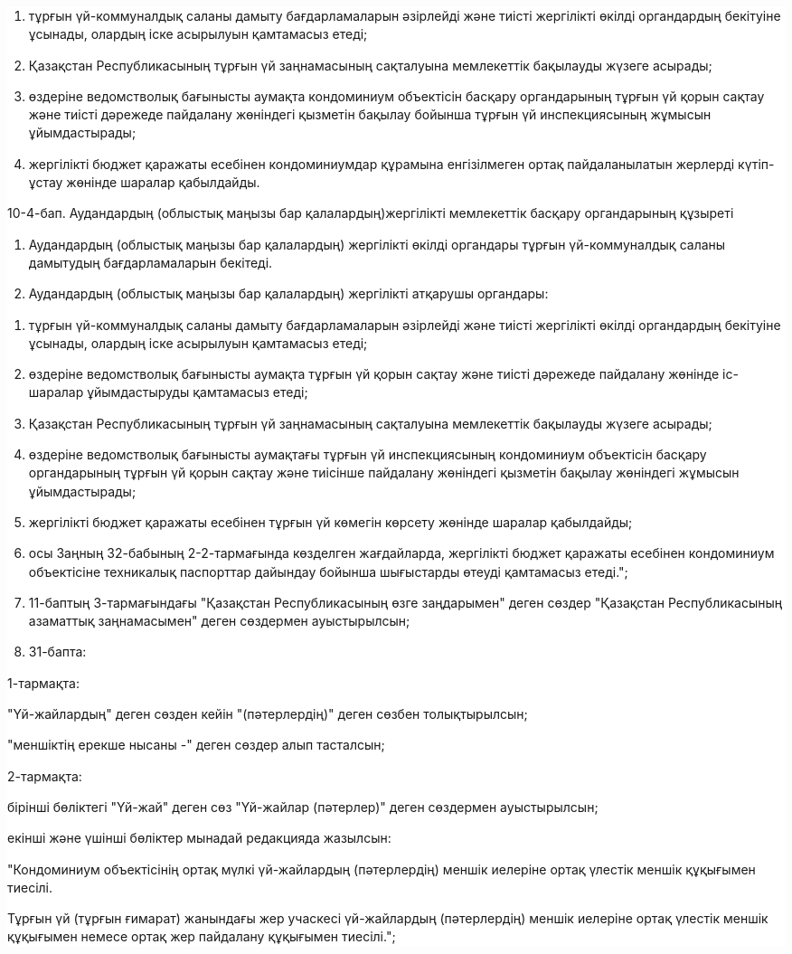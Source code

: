 1) тұрғын үй-коммуналдық саланы дамыту бағдарламаларын әзірлейді және тиісті жергілікті өкілді органдардың бекітуіне ұсынады, олардың іске асырылуын қамтамасыз етеді;

2) Қазақстан Республикасының тұрғын үй заңнамасының сақталуына мемлекеттік бақылауды жүзеге асырады;

3) өздеріне ведомстволық бағынысты аумақта кондоминиум объектісін басқару органдарының тұрғын үй қорын сақтау және тиісті дәрежеде пайдалану жөніндегі қызметін бақылау бойынша тұрғын үй инспекциясының жұмысын ұйымдастырады;

4) жергілікті бюджет қаражаты есебінен кондоминиумдар құрамына енгізілмеген ортақ пайдаланылатын жерлерді күтіп-ұстау жөнінде шаралар қабылдайды.

10-4-бап. Аудандардың (облыстық маңызы бар қалалардың)жергілікті мемлекеттік басқару органдарының құзыреті

1. Аудандардың (облыстық маңызы бар қалалардың) жергілікті өкілді органдары тұрғын үй-коммуналдық саланы дамытудың бағдарламаларын бекітеді.

2. Аудандардың (облыстық маңызы бар қалалардың) жергілікті атқарушы органдары:

1) тұрғын үй-коммуналдық саланы дамыту бағдарламаларын әзірлейді және тиісті жергілікті өкілді органдардың бекітуіне ұсынады, олардың іске асырылуын қамтамасыз етеді;

2) өздеріне ведомстволық бағынысты аумақта тұрғын үй қорын сақтау және тиісті дәрежеде пайдалану жөнінде іс-шаралар ұйымдастыруды қамтамасыз етеді;

3) Қазақстан Республикасының тұрғын үй заңнамасының сақталуына мемлекеттік бақылауды жүзеге асырады;

4) өздеріне ведомстволық бағынысты аумақтағы тұрғын үй инспекциясының кондоминиум объектісін басқару органдарының тұрғын үй қорын сақтау және тиісінше пайдалану жөніндегі қызметін бақылау жөніндегі жұмысын ұйымдастырады;

5) жергілікті бюджет қаражаты есебінен тұрғын үй көмегін көрсету жөнінде шаралар қабылдайды;

6) осы Заңның 32-бабының 2-2-тармағында көзделген жағдайларда, жергілікті бюджет қаражаты есебінен кондоминиум объектісіне техникалық паспорттар дайындау бойынша шығыстарды өтеуді қамтамасыз етеді.";

7) 11-баптың 3-тармағындағы "Қазақстан Республикасының өзге заңдарымен" деген сөздер "Қазақстан Республикасының азаматтық заңнамасымен" деген сөздермен ауыстырылсын;

8) 31-бапта:

1-тармақта:

"Үй-жайлардың" деген сөзден кейін "(пәтерлердің)" деген сөзбен толықтырылсын;

"меншіктің ерекше нысаны -" деген сөздер алып тасталсын;

2-тармақта:

бірінші бөліктегі "Үй-жай" деген сөз "Үй-жайлар (пәтерлер)" деген сөздермен ауыстырылсын;

екінші және үшінші бөліктер мынадай редакцияда жазылсын:

"Кондоминиум объектісінің ортақ мүлкі үй-жайлардың (пәтерлердің) меншік иелеріне ортақ үлестік меншік құқығымен тиесілі.

Тұрғын үй (тұрғын ғимарат) жанындағы жер учаскесі үй-жайлардың (пәтерлердің) меншік иелеріне ортақ үлестік меншік құқығымен немесе ортақ жер пайдалану құқығымен тиесілі.";
